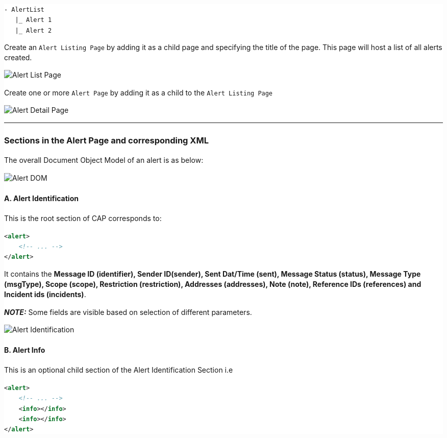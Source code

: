     - AlertList
       |_ Alert 1
       |_ Alert 2

Create an `Alert Listing Page` by adding it as a child page and
specifying the title of the page. This page will host a list of all
alerts created.

![Alert List Page](images/alert_list.png "Alert List Page")

Create one or more `Alert Page` by adding it as a child to the
`Alert Listing Page`

![Alert Detail Page](images/alert_detail.png "Alert Detail Page")

------------------------------------------------------------------------

### Sections in the Alert Page and corresponding XML

The overall Document Object Model of an alert is as below:

![Alert DOM](images/alert_sections/dom.jpg "CAP Document Object Model")

#### A. Alert Identification

This is the root section of CAP corresponds to:

``` xml
<alert>
    <!-- ... -->
</alert>
```

It contains the **Message ID (identifier), Sender ID(sender), Sent
Dat/Time (sent), Message Status (status), Message Type (msgType), Scope
(scope), Restriction (restriction), Addresses (addresses), Note (note),
Reference IDs (references) and Incident ids (incidents)**.

***NOTE:*** Some fields are visible based on selection of different
parameters.

![Alert
Identification](images/alert_sections/alert_id.png "Alert Identification section")

#### B. Alert Info

This is an optional child section of the Alert Identification Section
i.e

``` xml
<alert>
    <!-- ... -->
    <info></info>
    <info></info>
</alert>
```
